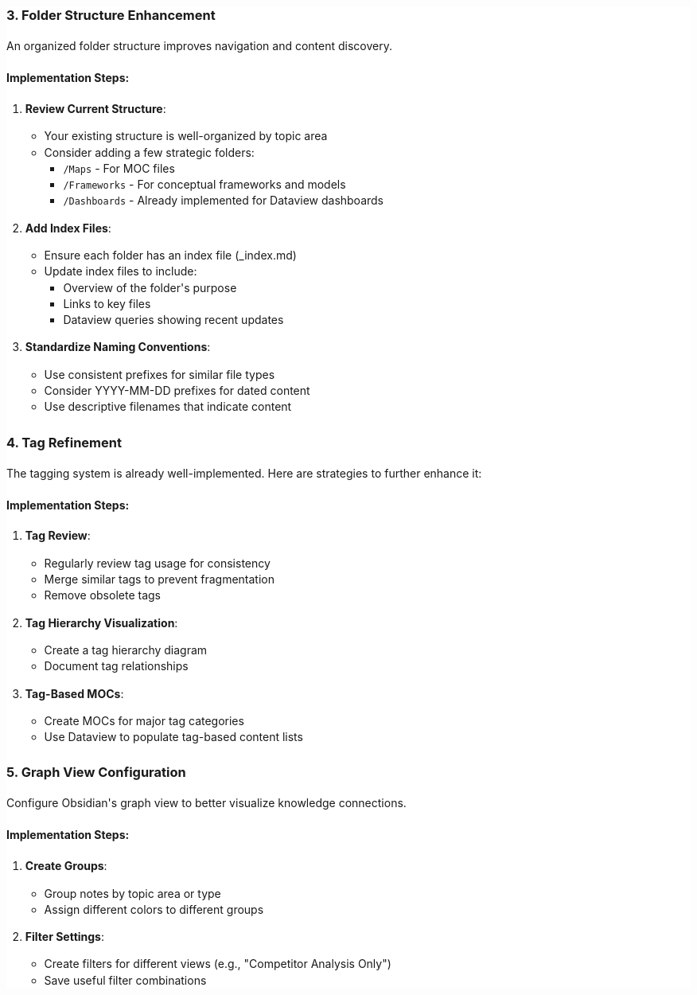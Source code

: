 ### 3. Folder Structure Enhancement

An organized folder structure improves navigation and content discovery.

#### Implementation Steps:

1. **Review Current Structure**:
   - Your existing structure is well-organized by topic area
   - Consider adding a few strategic folders:
     - `/Maps` - For MOC files
     - `/Frameworks` - For conceptual frameworks and models
     - `/Dashboards` - Already implemented for Dataview dashboards

2. **Add Index Files**:
   - Ensure each folder has an index file (_index.md)
   - Update index files to include:
     - Overview of the folder's purpose
     - Links to key files
     - Dataview queries showing recent updates

3. **Standardize Naming Conventions**:
   - Use consistent prefixes for similar file types
   - Consider YYYY-MM-DD prefixes for dated content
   - Use descriptive filenames that indicate content

### 4. Tag Refinement

The tagging system is already well-implemented. Here are strategies to further enhance it:

#### Implementation Steps:

1. **Tag Review**:
   - Regularly review tag usage for consistency
   - Merge similar tags to prevent fragmentation
   - Remove obsolete tags

2. **Tag Hierarchy Visualization**:
   - Create a tag hierarchy diagram
   - Document tag relationships

3. **Tag-Based MOCs**:
   - Create MOCs for major tag categories
   - Use Dataview to populate tag-based content lists

### 5. Graph View Configuration

Configure Obsidian's graph view to better visualize knowledge connections.

#### Implementation Steps:

1. **Create Groups**:
   - Group notes by topic area or type
   - Assign different colors to different groups

2. **Filter Settings**:
   - Create filters for different views (e.g., "Competitor Analysis Only")
   - Save useful filter combinations
